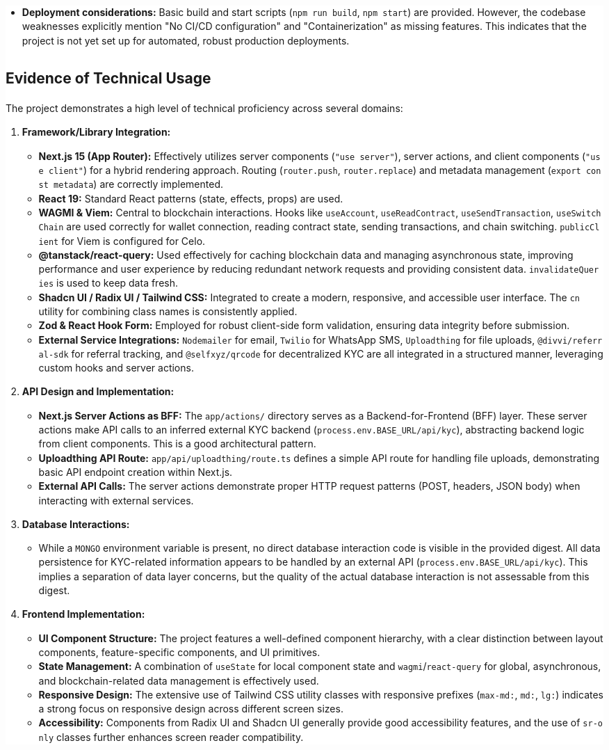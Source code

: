 -   **Deployment considerations:** Basic build and start scripts (`npm run build`, `npm start`) are provided. However, the codebase weaknesses explicitly mention "No CI/CD configuration" and "Containerization" as missing features. This indicates that the project is not yet set up for automated, robust production deployments.

## Evidence of Technical Usage
The project demonstrates a high level of technical proficiency across several domains:

1.  **Framework/Library Integration:**
    *   **Next.js 15 (App Router):** Effectively utilizes server components (`"use server"`), server actions, and client components (`"use client"`) for a hybrid rendering approach. Routing (`router.push`, `router.replace`) and metadata management (`export const metadata`) are correctly implemented.
    *   **React 19:** Standard React patterns (state, effects, props) are used.
    *   **WAGMI & Viem:** Central to blockchain interactions. Hooks like `useAccount`, `useReadContract`, `useSendTransaction`, `useSwitchChain` are used correctly for wallet connection, reading contract state, sending transactions, and chain switching. `publicClient` for Viem is configured for Celo.
    *   **@tanstack/react-query:** Used effectively for caching blockchain data and managing asynchronous state, improving performance and user experience by reducing redundant network requests and providing consistent data. `invalidateQueries` is used to keep data fresh.
    *   **Shadcn UI / Radix UI / Tailwind CSS:** Integrated to create a modern, responsive, and accessible user interface. The `cn` utility for combining class names is consistently applied.
    *   **Zod & React Hook Form:** Employed for robust client-side form validation, ensuring data integrity before submission.
    *   **External Service Integrations:** `Nodemailer` for email, `Twilio` for WhatsApp SMS, `Uploadthing` for file uploads, `@divvi/referral-sdk` for referral tracking, and `@selfxyz/qrcode` for decentralized KYC are all integrated in a structured manner, leveraging custom hooks and server actions.

2.  **API Design and Implementation:**
    *   **Next.js Server Actions as BFF:** The `app/actions/` directory serves as a Backend-for-Frontend (BFF) layer. These server actions make API calls to an inferred external KYC backend (`process.env.BASE_URL/api/kyc`), abstracting backend logic from client components. This is a good architectural pattern.
    *   **Uploadthing API Route:** `app/api/uploadthing/route.ts` defines a simple API route for handling file uploads, demonstrating basic API endpoint creation within Next.js.
    *   **External API Calls:** The server actions demonstrate proper HTTP request patterns (POST, headers, JSON body) when interacting with external services.

3.  **Database Interactions:**
    *   While a `MONGO` environment variable is present, no direct database interaction code is visible in the provided digest. All data persistence for KYC-related information appears to be handled by an external API (`process.env.BASE_URL/api/kyc`). This implies a separation of data layer concerns, but the quality of the actual database interaction is not assessable from this digest.

4.  **Frontend Implementation:**
    *   **UI Component Structure:** The project features a well-defined component hierarchy, with a clear distinction between layout components, feature-specific components, and UI primitives.
    *   **State Management:** A combination of `useState` for local component state and `wagmi`/`react-query` for global, asynchronous, and blockchain-related data management is effectively used.
    *   **Responsive Design:** The extensive use of Tailwind CSS utility classes with responsive prefixes (`max-md:`, `md:`, `lg:`) indicates a strong focus on responsive design across different screen sizes.
    *   **Accessibility:** Components from Radix UI and Shadcn UI generally provide good accessibility features, and the use of `sr-only` classes further enhances screen reader compatibility.
